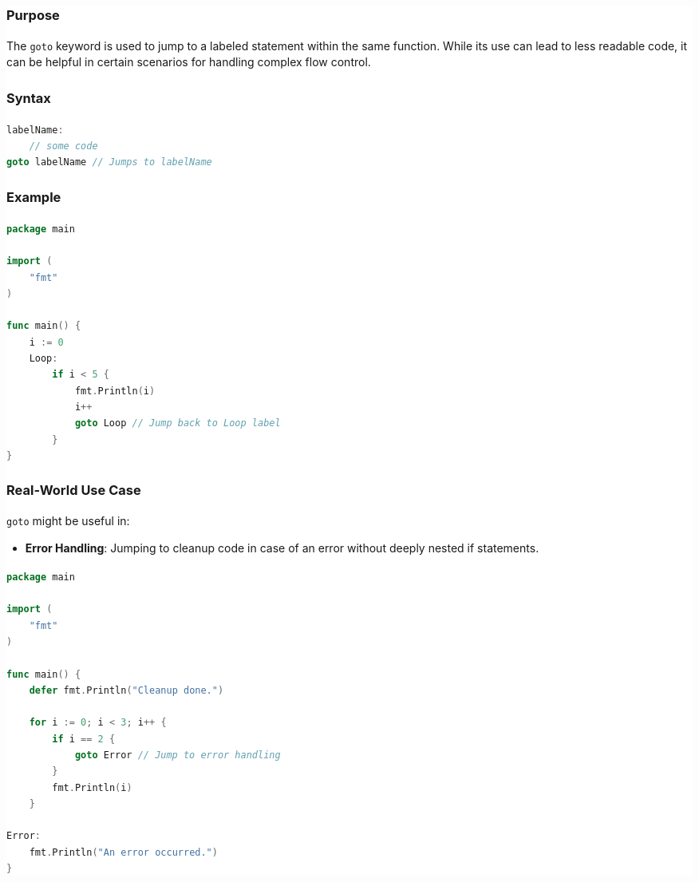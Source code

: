 ### **Purpose**

The `goto` keyword is used to jump to a labeled statement within the same function. While its use can lead to less readable code, it can be helpful in certain scenarios for handling complex flow control.

### **Syntax**

```go
labelName:
    // some code
goto labelName // Jumps to labelName
```

### **Example**

```go
package main

import (
    "fmt"
)

func main() {
    i := 0
    Loop:
        if i < 5 {
            fmt.Println(i)
            i++
            goto Loop // Jump back to Loop label
        }
}
```

### **Real-World Use Case**

`goto` might be useful in:

- **Error Handling**: Jumping to cleanup code in case of an error without deeply nested if statements.

```go
package main

import (
    "fmt"
)

func main() {
    defer fmt.Println("Cleanup done.")

    for i := 0; i < 3; i++ {
        if i == 2 {
            goto Error // Jump to error handling
        }
        fmt.Println(i)
    }

Error:
    fmt.Println("An error occurred.")
}
```
